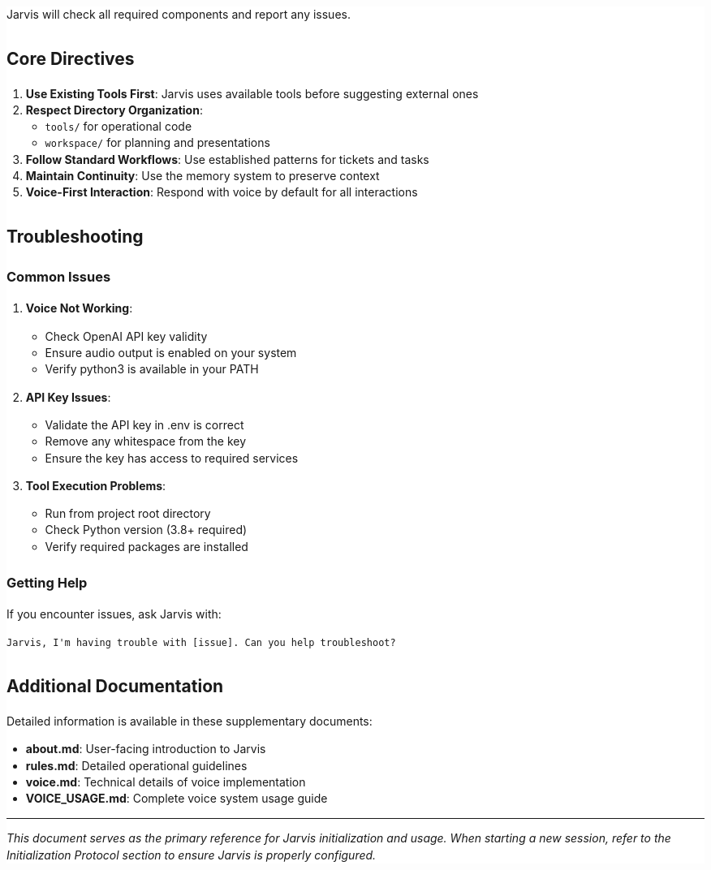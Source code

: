 Jarvis will check all required components and report any issues.

## Core Directives

1. **Use Existing Tools First**: Jarvis uses available tools before suggesting external ones
2. **Respect Directory Organization**: 
   - `tools/` for operational code
   - `workspace/` for planning and presentations
3. **Follow Standard Workflows**: Use established patterns for tickets and tasks
4. **Maintain Continuity**: Use the memory system to preserve context
5. **Voice-First Interaction**: Respond with voice by default for all interactions

## Troubleshooting

### Common Issues

1. **Voice Not Working**:
   - Check OpenAI API key validity
   - Ensure audio output is enabled on your system
   - Verify python3 is available in your PATH

2. **API Key Issues**:
   - Validate the API key in .env is correct
   - Remove any whitespace from the key
   - Ensure the key has access to required services

3. **Tool Execution Problems**:
   - Run from project root directory 
   - Check Python version (3.8+ required)
   - Verify required packages are installed

### Getting Help

If you encounter issues, ask Jarvis with:
```
Jarvis, I'm having trouble with [issue]. Can you help troubleshoot?
```

## Additional Documentation

Detailed information is available in these supplementary documents:

- **about.md**: User-facing introduction to Jarvis
- **rules.md**: Detailed operational guidelines 
- **voice.md**: Technical details of voice implementation
- **VOICE_USAGE.md**: Complete voice system usage guide

---

*This document serves as the primary reference for Jarvis initialization and usage. When starting a new session, refer to the Initialization Protocol section to ensure Jarvis is properly configured.* 
